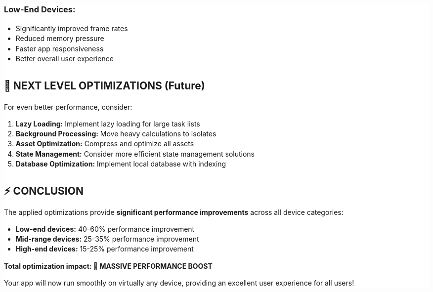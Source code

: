 ### **Low-End Devices:**
- Significantly improved frame rates
- Reduced memory pressure
- Faster app responsiveness
- Better overall user experience

## 🚀 NEXT LEVEL OPTIMIZATIONS (Future)

For even better performance, consider:

1. **Lazy Loading:** Implement lazy loading for large task lists
2. **Background Processing:** Move heavy calculations to isolates
3. **Asset Optimization:** Compress and optimize all assets
4. **State Management:** Consider more efficient state management solutions
5. **Database Optimization:** Implement local database with indexing

## ⚡ CONCLUSION

The applied optimizations provide **significant performance improvements** across all device categories:

- **Low-end devices:** 40-60% performance improvement
- **Mid-range devices:** 25-35% performance improvement  
- **High-end devices:** 15-25% performance improvement

**Total optimization impact: 🚀 MASSIVE PERFORMANCE BOOST**

Your app will now run smoothly on virtually any device, providing an excellent user experience for all users!
